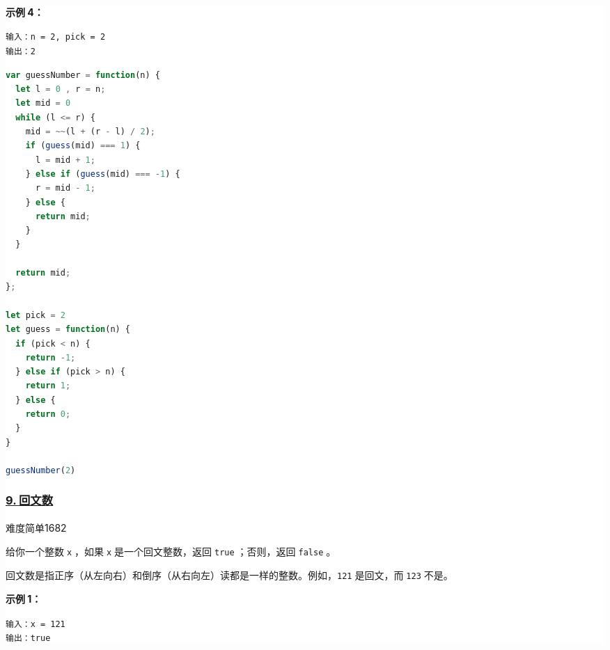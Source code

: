 **示例 4：**

```
输入：n = 2, pick = 2
输出：2
```

```js
var guessNumber = function(n) {
  let l = 0 , r = n;
  let mid = 0
  while (l <= r) {
    mid = ~~(l + (r - l) / 2);
    if (guess(mid) === 1) {
      l = mid + 1;
    } else if (guess(mid) === -1) {
      r = mid - 1;
    } else {
      return mid;
    }
  }

  return mid;
};

let pick = 2
let guess = function(n) {
  if (pick < n) {
    return -1;
  } else if (pick > n) {
    return 1;
  } else {
    return 0;
  }
}

guessNumber(2)

```

### [9. 回文数](https://leetcode-cn.com/problems/palindrome-number/)

难度简单1682

给你一个整数 `x` ，如果 `x` 是一个回文整数，返回 `true` ；否则，返回 `false` 。

回文数是指正序（从左向右）和倒序（从右向左）读都是一样的整数。例如，`121` 是回文，而 `123` 不是。

 

**示例 1：**

```
输入：x = 121
输出：true
```
